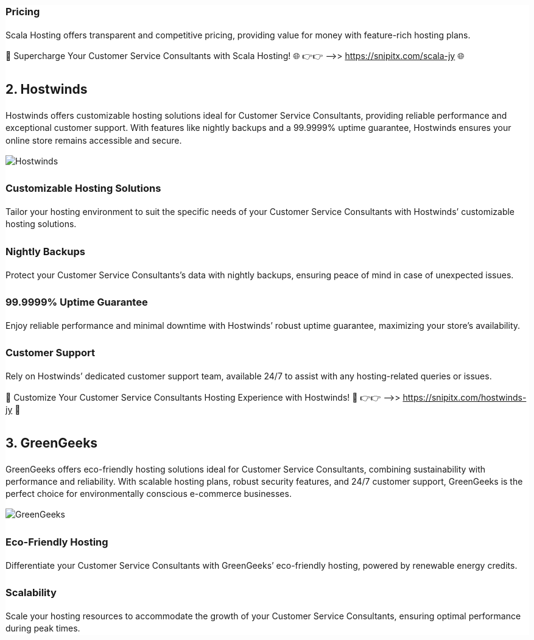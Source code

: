 ### Pricing
Scala Hosting offers transparent and competitive pricing, providing value for money with feature-rich hosting plans.

🚀 Supercharge Your Customer Service Consultants with Scala Hosting! 🌐
👉👉 -->> https://snipitx.com/scala-jy 🌐

## 2. Hostwinds

Hostwinds offers customizable hosting solutions ideal for Customer Service Consultants, providing reliable performance and exceptional customer support. With features like nightly backups and a 99.9999% uptime guarantee, Hostwinds ensures your online store remains accessible and secure.

![Hostwinds](https://i.imgur.com/53aSNXx.jpeg "Hostwinds Hosting")

### Customizable Hosting Solutions
Tailor your hosting environment to suit the specific needs of your Customer Service Consultants with Hostwinds’ customizable hosting solutions.

### Nightly Backups
Protect your Customer Service Consultants’s data with nightly backups, ensuring peace of mind in case of unexpected issues.

### 99.9999% Uptime Guarantee
Enjoy reliable performance and minimal downtime with Hostwinds’ robust uptime guarantee, maximizing your store’s availability.

### Customer Support
Rely on Hostwinds’ dedicated customer support team, available 24/7 to assist with any hosting-related queries or issues.

🌟 Customize Your Customer Service Consultants Hosting Experience with Hostwinds! 🚀
👉👉 -->> https://snipitx.com/hostwinds-jy 🚀


## 3. GreenGeeks

GreenGeeks offers eco-friendly hosting solutions ideal for Customer Service Consultants, combining sustainability with performance and reliability. With scalable hosting plans, robust security features, and 24/7 customer support, GreenGeeks is the perfect choice for environmentally conscious e-commerce businesses.

![GreenGeeks](https://i.imgur.com/eEwuntu.jpg "GreenGeeks Hosting")

### Eco-Friendly Hosting
Differentiate your Customer Service Consultants with GreenGeeks’ eco-friendly hosting, powered by renewable energy credits.

### Scalability
Scale your hosting resources to accommodate the growth of your Customer Service Consultants, ensuring optimal performance during peak times.
